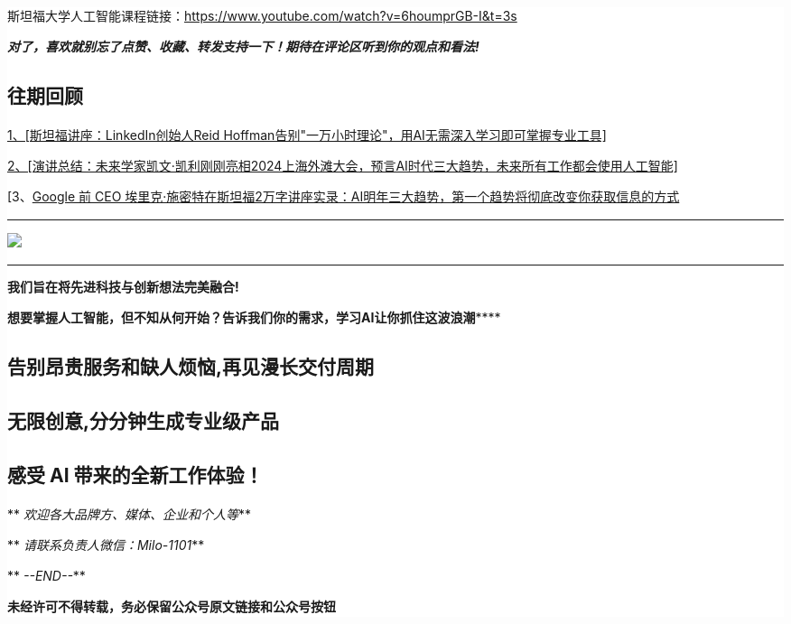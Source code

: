 斯坦福大学人工智能课程链接：https://www.youtube.com/watch?v=6houmprGB-I&t=3s

 _**对了，喜欢就别忘了点赞、收藏、转发支持一下！期待在评论区听到你的观点和看法!**_

##  往期回顾

[1、[斯坦福讲座：LinkedIn创始人Reid
Hoffman告别"一万小时理论"，用AI无需深入学习即可掌握专业工具]](https://mp.weixin.qq.com/s?__biz=Mzg5NTc4ODkzOA==&mid=2247493053&idx=1&sn=0ed4e6610e82c70f9a33307a468ff9d2&chksm=c0085758f77fde4e4966f2e090b8bf812a78d3832d181205f5be229395b8d8d0d790c0712e82&scene=21#wechat_redirect)

[2、[演讲总结：未来学家凯文·凯利刚刚亮相2024上海外滩大会，预言AI时代三大趋势，未来所有工作都会使用人工智能]](https://mp.weixin.qq.com/s?__biz=Mzg5NTc4ODkzOA==&mid=2247492984&idx=1&sn=616407aa8bc793fa2d229105b577706b&chksm=c008579df77fde8b15f2b32b6582d8049b63654aeb5e90a2fc7e6646b52fb5678fe0ce2beb07&scene=21#wechat_redirect)

[3、[Google 前 CEO
埃里克·施密特在斯坦福2万字讲座实录：AI明年三大趋势，第一个趋势将彻底改变你获取信息的方式](https://mp.weixin.qq.com/s?__biz=Mzg5NTc4ODkzOA==&mid=2247492675&idx=1&sn=0a10f92f41666fb4096475b505cf6206&chksm=c00856a6f77fdfb04c7ab490bd01bf68506c11fe124c3127c1961473ff2e1ca00cf7a361967d&scene=21#wechat_redirect)

* * *

![](https://mmbiz.qpic.cn/mmbiz_png/iaqv2tagPYAhtRhTOjz2QwH4dIlC3YUcYbaicMEwjqQqh06Yhdd7EH3r9wiaMRArLz0a6Zhx6uiaUD7hguPfbY0nAg/640?wx_fmt=png&from=appmsg)

****

**我们旨在将先进科技与创新想法完美融合!**

**想要掌握人工智能，但不知从何开始？告诉我们你的需求，学习AI让你抓住这波浪潮******

## 告别昂贵服务和缺人烦恼,再见漫长交付周期

##  无限创意,分分钟生成专业级产品

## 感受 AI 带来的全新工作体验！

** _欢迎各大品牌方、媒体、企业和个人等_**

** _请联系负责人微信：Milo-1101_**

** _\--END--_**

****未经许可不得转载，务必保留公众号原文链接和公众号按钮****

